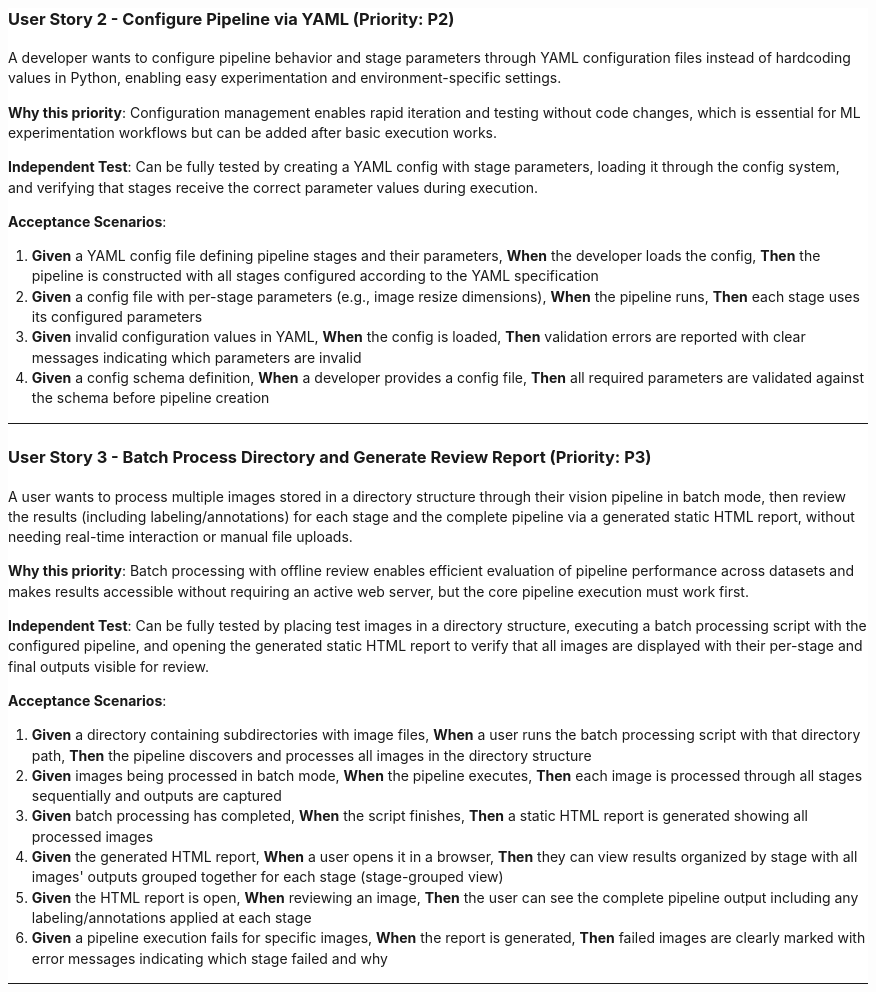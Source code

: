 
### User Story 2 - Configure Pipeline via YAML (Priority: P2)

A developer wants to configure pipeline behavior and stage parameters through YAML configuration files instead of hardcoding values in Python, enabling easy experimentation and environment-specific settings.

**Why this priority**: Configuration management enables rapid iteration and testing without code changes, which is essential for ML experimentation workflows but can be added after basic execution works.

**Independent Test**: Can be fully tested by creating a YAML config with stage parameters, loading it through the config system, and verifying that stages receive the correct parameter values during execution.

**Acceptance Scenarios**:

1. **Given** a YAML config file defining pipeline stages and their parameters, **When** the developer loads the config, **Then** the pipeline is constructed with all stages configured according to the YAML specification
2. **Given** a config file with per-stage parameters (e.g., image resize dimensions), **When** the pipeline runs, **Then** each stage uses its configured parameters
3. **Given** invalid configuration values in YAML, **When** the config is loaded, **Then** validation errors are reported with clear messages indicating which parameters are invalid
4. **Given** a config schema definition, **When** a developer provides a config file, **Then** all required parameters are validated against the schema before pipeline creation

---

### User Story 3 - Batch Process Directory and Generate Review Report (Priority: P3)

A user wants to process multiple images stored in a directory structure through their vision pipeline in batch mode, then review the results (including labeling/annotations) for each stage and the complete pipeline via a generated static HTML report, without needing real-time interaction or manual file uploads.

**Why this priority**: Batch processing with offline review enables efficient evaluation of pipeline performance across datasets and makes results accessible without requiring an active web server, but the core pipeline execution must work first.

**Independent Test**: Can be fully tested by placing test images in a directory structure, executing a batch processing script with the configured pipeline, and opening the generated static HTML report to verify that all images are displayed with their per-stage and final outputs visible for review.

**Acceptance Scenarios**:

1. **Given** a directory containing subdirectories with image files, **When** a user runs the batch processing script with that directory path, **Then** the pipeline discovers and processes all images in the directory structure
2. **Given** images being processed in batch mode, **When** the pipeline executes, **Then** each image is processed through all stages sequentially and outputs are captured
3. **Given** batch processing has completed, **When** the script finishes, **Then** a static HTML report is generated showing all processed images
4. **Given** the generated HTML report, **When** a user opens it in a browser, **Then** they can view results organized by stage with all images' outputs grouped together for each stage (stage-grouped view)
5. **Given** the HTML report is open, **When** reviewing an image, **Then** the user can see the complete pipeline output including any labeling/annotations applied at each stage
6. **Given** a pipeline execution fails for specific images, **When** the report is generated, **Then** failed images are clearly marked with error messages indicating which stage failed and why

---
